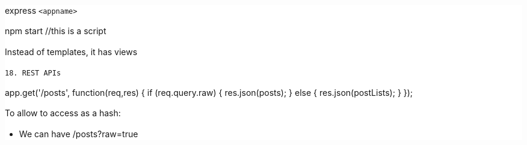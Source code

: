 express `<appname>`

npm start //this is a script

Instead of templates, it has views

    18. REST APIs

app.get('/posts', function(req,res) {
if (req.query.raw) {
res.json(posts);
} else {
res.json(postLists);
}
});

To allow to access as a hash:

- We can have /posts?raw=true
